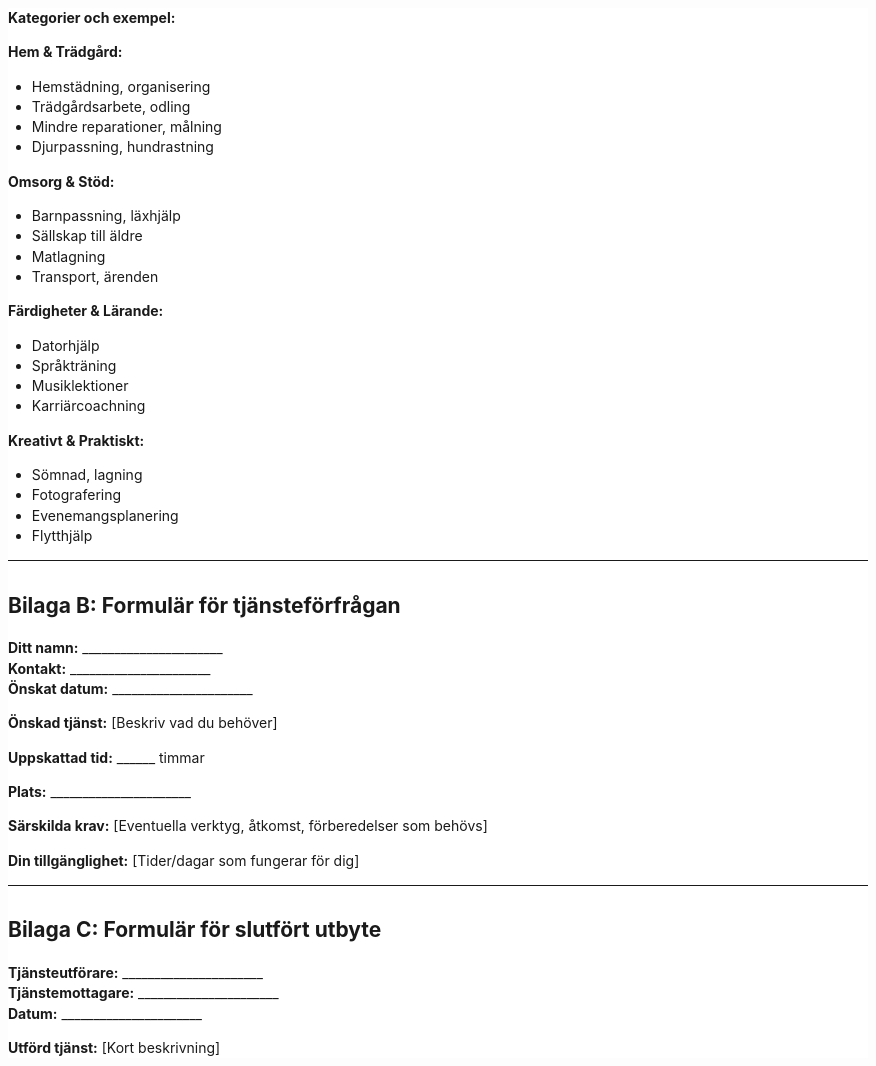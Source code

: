 **Kategorier och exempel:**

**Hem & Trädgård:**
- Hemstädning, organisering
- Trädgårdsarbete, odling
- Mindre reparationer, målning
- Djurpassning, hundrastning

**Omsorg & Stöd:**
- Barnpassning, läxhjälp
- Sällskap till äldre
- Matlagning
- Transport, ärenden

**Färdigheter & Lärande:**
- Datorhjälp
- Språkträning
- Musiklektioner
- Karriärcoachning

**Kreativt & Praktiskt:**
- Sömnad, lagning
- Fotografering
- Evenemangsplanering
- Flytthjälp

---

## Bilaga B: Formulär för tjänsteförfrågan

**Ditt namn:** ______________________  
**Kontakt:** ______________________  
**Önskat datum:** ______________________

**Önskad tjänst:**
[Beskriv vad du behöver]

**Uppskattad tid:** ______ timmar

**Plats:** ______________________

**Särskilda krav:**
[Eventuella verktyg, åtkomst, förberedelser som behövs]

**Din tillgänglighet:**
[Tider/dagar som fungerar för dig]

---

## Bilaga C: Formulär för slutfört utbyte

**Tjänsteutförare:** ______________________  
**Tjänstemottagare:** ______________________  
**Datum:** ______________________

**Utförd tjänst:**
[Kort beskrivning]
